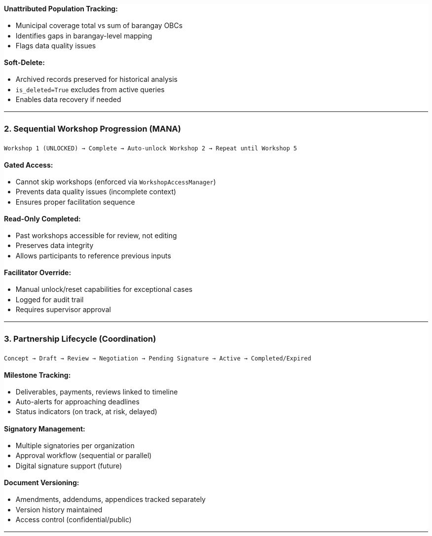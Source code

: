 **Unattributed Population Tracking:**
- Municipal coverage total vs sum of barangay OBCs
- Identifies gaps in barangay-level mapping
- Flags data quality issues

**Soft-Delete:**
- Archived records preserved for historical analysis
- `is_deleted=True` excludes from active queries
- Enables data recovery if needed

---

### 2. Sequential Workshop Progression (MANA)

```
Workshop 1 (UNLOCKED) → Complete → Auto-unlock Workshop 2 → Repeat until Workshop 5
```

**Gated Access:**
- Cannot skip workshops (enforced via `WorkshopAccessManager`)
- Prevents data quality issues (incomplete context)
- Ensures proper facilitation sequence

**Read-Only Completed:**
- Past workshops accessible for review, not editing
- Preserves data integrity
- Allows participants to reference previous inputs

**Facilitator Override:**
- Manual unlock/reset capabilities for exceptional cases
- Logged for audit trail
- Requires supervisor approval

---

### 3. Partnership Lifecycle (Coordination)

```
Concept → Draft → Review → Negotiation → Pending Signature → Active → Completed/Expired
```

**Milestone Tracking:**
- Deliverables, payments, reviews linked to timeline
- Auto-alerts for approaching deadlines
- Status indicators (on track, at risk, delayed)

**Signatory Management:**
- Multiple signatories per organization
- Approval workflow (sequential or parallel)
- Digital signature support (future)

**Document Versioning:**
- Amendments, addendums, appendices tracked separately
- Version history maintained
- Access control (confidential/public)

---